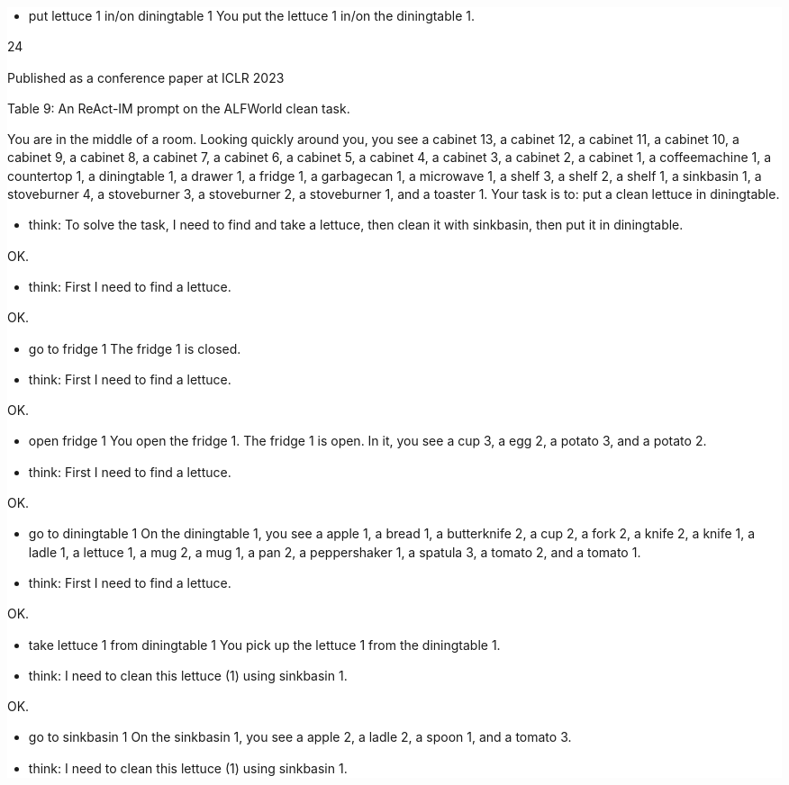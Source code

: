  - put lettuce 1 in/on diningtable 1
You put the lettuce 1 in/on the diningtable 1.

24

Published as a conference paper at ICLR 2023

Table 9: An ReAct-IM prompt on the ALFWorld clean task.

You are in the middle of a room. Looking quickly around you, you see a cabinet
13, a cabinet 12, a cabinet 11, a cabinet 10, a cabinet 9, a cabinet 8, a cabinet
7, a cabinet 6, a cabinet 5, a cabinet 4, a cabinet 3, a cabinet 2, a cabinet
1, a coffeemachine 1, a countertop 1, a diningtable 1, a drawer 1, a fridge 1, a
garbagecan 1, a microwave 1, a shelf 3, a shelf 2, a shelf 1, a sinkbasin 1, a
stoveburner 4, a stoveburner 3, a stoveburner 2, a stoveburner 1, and a toaster 1.
Your task is to: put a clean lettuce in diningtable.

 - think: To solve the task, I need to find and take a lettuce, then clean it with
sinkbasin, then put it in diningtable.

OK.

 - think: First I need to find a lettuce.

OK.

 - go to fridge 1
The fridge 1 is closed.

 - think: First I need to find a lettuce.

OK.

 - open fridge 1
You open the fridge 1. The fridge 1 is open. In it, you see a cup 3, a egg 2, a
potato 3, and a potato 2.

 - think: First I need to find a lettuce.

OK.

 - go to diningtable 1
On the diningtable 1, you see a apple 1, a bread 1, a butterknife 2, a cup 2, a
fork 2, a knife 2, a knife 1, a ladle 1, a lettuce 1, a mug 2, a mug 1, a pan 2, a
peppershaker 1, a spatula 3, a tomato 2, and a tomato 1.

 - think: First I need to find a lettuce.

OK.

 - take lettuce 1 from diningtable 1
You pick up the lettuce 1 from the diningtable 1.

 - think: I need to clean this lettuce (1) using sinkbasin 1.

OK.

 - go to sinkbasin 1
On the sinkbasin 1, you see a apple 2, a ladle 2, a spoon 1, and a tomato 3.

 - think: I need to clean this lettuce (1) using sinkbasin 1.
